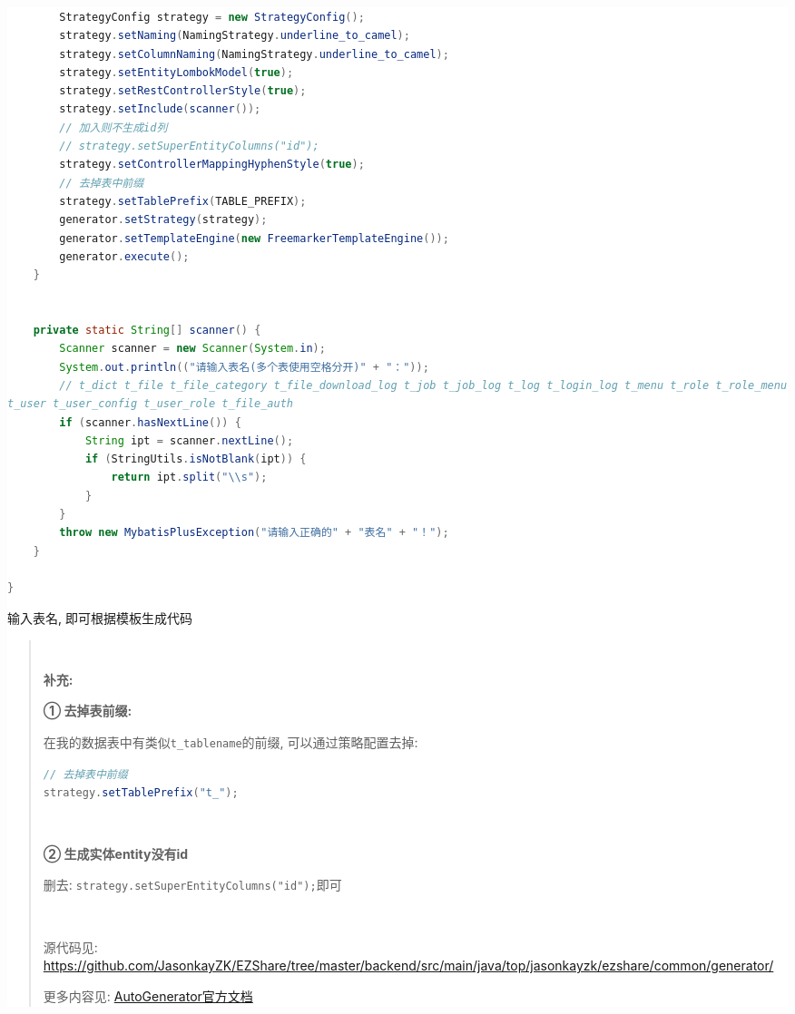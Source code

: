 ```java
        StrategyConfig strategy = new StrategyConfig();
        strategy.setNaming(NamingStrategy.underline_to_camel);
        strategy.setColumnNaming(NamingStrategy.underline_to_camel);
        strategy.setEntityLombokModel(true);
        strategy.setRestControllerStyle(true);
        strategy.setInclude(scanner());
        // 加入则不生成id列
        // strategy.setSuperEntityColumns("id");
        strategy.setControllerMappingHyphenStyle(true);
        // 去掉表中前缀
        strategy.setTablePrefix(TABLE_PREFIX);
        generator.setStrategy(strategy);
        generator.setTemplateEngine(new FreemarkerTemplateEngine());
        generator.execute();
    }


    private static String[] scanner() {
        Scanner scanner = new Scanner(System.in);
        System.out.println(("请输入表名(多个表使用空格分开)" + "："));
        // t_dict t_file t_file_category t_file_download_log t_job t_job_log t_log t_login_log t_menu t_role t_role_menu t_user t_user_config t_user_role t_file_auth
        if (scanner.hasNextLine()) {
            String ipt = scanner.nextLine();
            if (StringUtils.isNotBlank(ipt)) {
                return ipt.split("\\s");
            }
        }
        throw new MybatisPlusException("请输入正确的" + "表名" + "！");
    }

}

```

输入表名, 即可根据模板生成代码

><br/>
>
>**补充:**
>
>**① 去掉表前缀:**
>
>在我的数据表中有类似`t_tablename`的前缀, 可以通过策略配置去掉:
>
>```java
>// 去掉表中前缀
>strategy.setTablePrefix("t_");
>```
>
><br/>
>
>**② 生成实体entity没有id**
>
>删去: `strategy.setSuperEntityColumns("id");`即可
>
><br/>
>
>源代码见: https://github.com/JasonkayZK/EZShare/tree/master/backend/src/main/java/top/jasonkayzk/ezshare/common/generator/
>
>更多内容见: [AutoGenerator官方文档](https://mp.baomidou.com/guide/generator.html)
